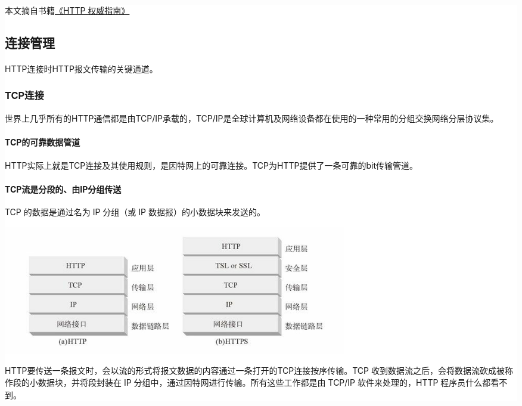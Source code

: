 本文摘自书籍[《HTTP 权威指南》](https://www.amazon.cn/dp/B008XFDQ14/ref=sr_1_1?s=books&ie=UTF8&qid=1527513120&sr=1-1&keywords=http%E6%9D%83%E5%A8%81%E6%8C%87%E5%8D%97) 

## 连接管理

HTTP连接时HTTP报文传输的关键通道。

### TCP连接

世界上几乎所有的HTTP通信都是由TCP/IP承载的，TCP/IP是全球计算机及网络设备都在使用的一种常用的分组交换网络分层协议集。

#### TCP的可靠数据管道

HTTP实际上就是TCP连接及其使用规则，是因特网上的可靠连接。TCP为HTTP提供了一条可靠的bit传输管道。

#### TCP流是分段的、由IP分组传送

TCP 的数据是通过名为 IP 分组（或 IP 数据报）的小数据块来发送的。  

![img](./images/http-protocol.png)  

HTTP要传送一条报文时，会以流的形式将报文数据的内容通过一条打开的TCP连接按序传输。TCP 收到数据流之后，会将数据流砍成被称作段的小数据块，并将段封装在 IP 分组中，通过因特网进行传输。所有这些工作都是由 TCP/IP 软件来处理的，HTTP 程序员什么都看不到。

